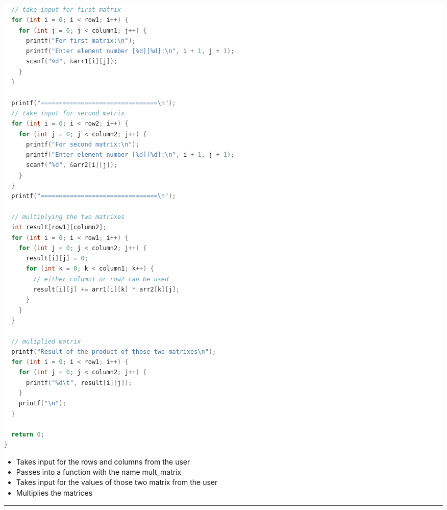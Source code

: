 ```c
  // take input for first matrix
  for (int i = 0; i < row1; i++) {
    for (int j = 0; j < column1; j++) {
      printf("For first matrix:\n");
      printf("Enter element number [%d][%d]:\n", i + 1, j + 1);
      scanf("%d", &arr1[i][j]);
    }
  }

  printf("================================\n");
  // take input for second matrix
  for (int i = 0; i < row2; i++) {
    for (int j = 0; j < column2; j++) {
      printf("For second matrix:\n");
      printf("Enter element number [%d][%d]:\n", i + 1, j + 1);
      scanf("%d", &arr2[i][j]);
    }
  }
  printf("================================\n");

  // multiplying the two matrixes
  int result[row1][column2];
  for (int i = 0; i < row1; i++) {
    for (int j = 0; j < column2; j++) {
      result[i][j] = 0;
      for (int k = 0; k < column1; k++) {
        // either column1 or row2 can be used
        result[i][j] += arr1[i][k] * arr2[k][j];
      }
    }
  }

  // muliplied matrix
  printf("Result of the product of those two matrixes\n");
  for (int i = 0; i < row1; i++) {
    for (int j = 0; j < column2; j++) {
      printf("%d\t", result[i][j]);
    }
    printf("\n");
  }

  return 0;
}
```

- Takes input for the rows and columns from the user
- Passes into a function with the name mult_matrix
- Takes input for the values of those two matrix from the user
- Multiplies the matrices

---
